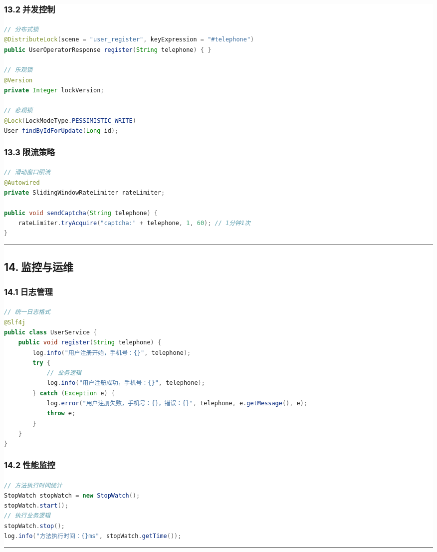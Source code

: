 ### 13.2 并发控制
```java
// 分布式锁
@DistributeLock(scene = "user_register", keyExpression = "#telephone")
public UserOperatorResponse register(String telephone) { }

// 乐观锁
@Version
private Integer lockVersion;

// 悲观锁
@Lock(LockModeType.PESSIMISTIC_WRITE)
User findByIdForUpdate(Long id);
```

### 13.3 限流策略
```java
// 滑动窗口限流
@Autowired
private SlidingWindowRateLimiter rateLimiter;

public void sendCaptcha(String telephone) {
    rateLimiter.tryAcquire("captcha:" + telephone, 1, 60); // 1分钟1次
}
```

---

## 14. 监控与运维

### 14.1 日志管理
```java
// 统一日志格式
@Slf4j
public class UserService {
    public void register(String telephone) {
        log.info("用户注册开始，手机号：{}", telephone);
        try {
            // 业务逻辑
            log.info("用户注册成功，手机号：{}", telephone);
        } catch (Exception e) {
            log.error("用户注册失败，手机号：{}，错误：{}", telephone, e.getMessage(), e);
            throw e;
        }
    }
}
```

### 14.2 性能监控
```java
// 方法执行时间统计
StopWatch stopWatch = new StopWatch();
stopWatch.start();
// 执行业务逻辑
stopWatch.stop();
log.info("方法执行时间：{}ms", stopWatch.getTime());
```

---